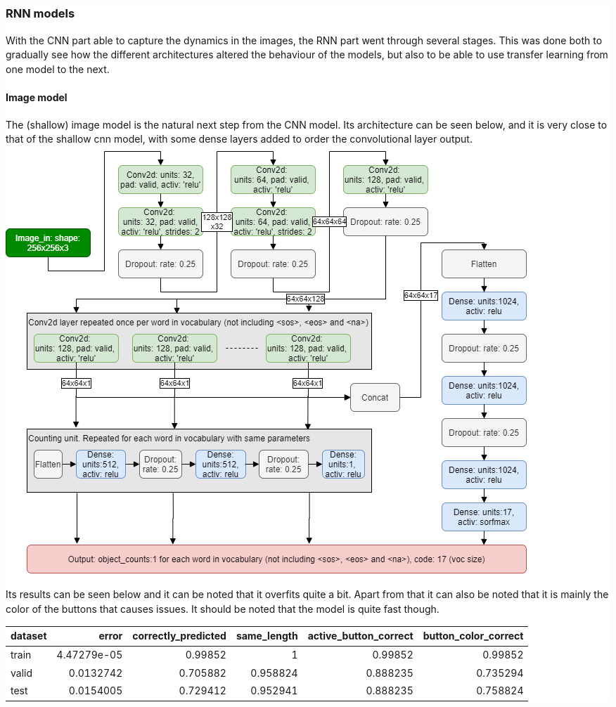 ### RNN models
With the CNN part able to capture the dynamics in the images, the RNN part went through several stages. This was done both to gradually see how the different architectures altered the behaviour of the models, but also to be able to use transfer learning from one model to the next. 

#### Image model
The (shallow) image model is the natural next step from the CNN model. Its architecture can be seen below, and it is very close to that of the shallow cnn model, with some dense layers added to order the convolutional layer output. 
![docs/shallow_image_model.png](docs/shallow_image_model.png)

Its results can be seen below and it can be noted that it overfits quite a bit. Apart from that it can also be noted that it is mainly the color of the buttons that causes issues. It should be noted that the model is quite fast though.

| dataset   |       error |   correctly_predicted |   same_length |   active_button_correct |   button_color_correct |
|:----------|------------:|----------------------:|--------------:|------------------------:|-----------------------:|
| train     | 4.47279e-05 |              0.99852  |      1        |                0.99852  |               0.99852  |
| valid     | 0.0132742   |              0.705882 |      0.958824 |                0.888235 |               0.735294 |
| test      | 0.0154005   |              0.729412 |      0.952941 |                0.888235 |               0.758824 |
